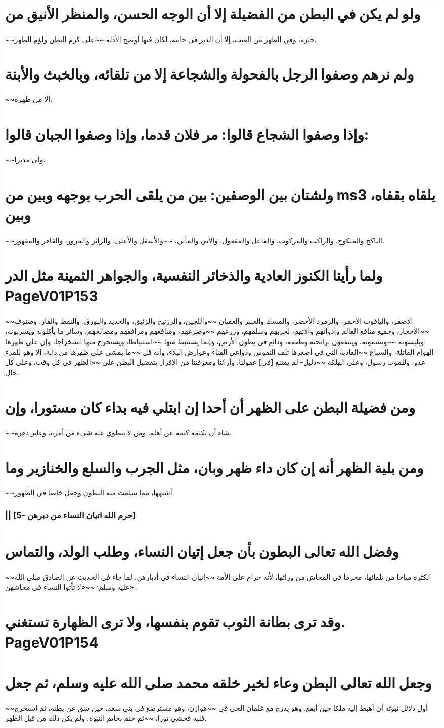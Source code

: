 # ولو لم يكن في البطن من الفضيلة إلا أن الوجه الحسن، والمنظر الأنيق من
~~حيزه، وفي الظهر من العيب، إلا أن الدبر في جانبه، لكان فيها أوضح الأدلة
~~على كرم البطن ولؤم الظهر.
# ولم نرهم وصفوا الرجل بالفحولة والشجاعة إلا من تلقائه، وبالخبث والأبنة
~~إلا من ظهره.
# وإذا وصفوا الشجاع قالوا: مر فلان قدما، وإذا وصفوا الجبان قالوا:
~~ولى مدبرا.
# ولشتان بين الوصفين: بين من يلقى الحرب بوجهه وبين من ms3 يلقاه بقفاه، وبين
~~الناكح والمنكوح، والراكب والمركوب، والفاعل والمفعول، والآتي والمأتي،
~~والأسفل والأعلى، والزائر والمزور، والقاهر والمقهور.
# ولما رأينا الكنوز العادية والذخائر النفسية، والجواهر الثمينة مثل الدر PageV01P153
~~الأصفر، والياقوت الأحمر، والزمرد الأخضر، والمسك والعنبر والعقيان
~~واللجين، والزرنيخ والزئبق، والحديد والبورق، والنفط والقار، وصنوف
~~الأحجار، وجميع منافع العالم وأدواتهم وآلاتهم، لحربهم وسلمهم، وزرعهم
~~وضرعهم، ومنافعهم ومرافقهم ومصالحهم، وسائر ما يأكلونه ويشربونه، ويلبسونه
~~ويشمونه، وينتفعون برائحته وطعمه، ودائع في بطون الأرض، وإنما يستنبط منها
~~استنباطا، ويستخرج منها استخراجا، وإن على ظهرها الهوام القاتلة، والسباع
~~العادية التي في أصغرها تلف النفوس ودواعي الفناء وعوارض البلاء، وأنه قل
~~ما يمشي على ظهرها من دابة، إلا وهو للمرء عدو، وللموت رسول، وعلى الهلكة
~~دليل- لم يمتنع [في] عقولنا، وآرائنا ومعرفتنا من الإقرار بتفضيل البطن على
~~الظهر في كل وقت، وعلى كل حال.
# ومن فضيلة البطن على الظهر أن أحدا إن ابتلي فيه بداء كان مستورا، وإن
~~شاء أن يكتمه كتمه عن أهله، ومن لا ينطوي عنه شيء من أمره، وغابر دهره.
# ومن بلية الظهر أنه إن كان داء ظهر وبان، مثل الجرب والسلع والخنازير وما
~~أشبهها، مما سلمت منه البطون وجعل خاصا في الظهور.
### || [5- حرم الله اتيان النساء من دبرهن]
# وفضل الله تعالى البطون بأن جعل إتيان النساء، وطلب الولد، والتماس
~~الكثرة مباحا من تلقائها، محرما في المحاش من ورائها، لأنه حرام على الأمة
~~إتيان النساء في أدبارهن، لما جاء في الحديث عن الصادق صلى الله عليه وسلم:
~~«لا تأتوا النساء في محاشهن» .
# وقد ترى بطانة الثوب تقوم بنفسها، ولا ترى الظهارة تستغني. PageV01P154
# وجعل الله تعالى البطن وعاء لخير خلقه محمد صلى الله عليه وسلم، ثم جعل
~~أول دلائل نبوته أن أهبط إليه ملكا حين أيفع، وهو يدرج مع غلمان الحي في
~~هوازن، وهو مسترضع في بني سعد، حين شق عن بطنه، ثم استخرج قلبه فحشي نورا،
~~ثم ختم بخاتم النبوة. ولم يكن ذلك من قبل الظهر.